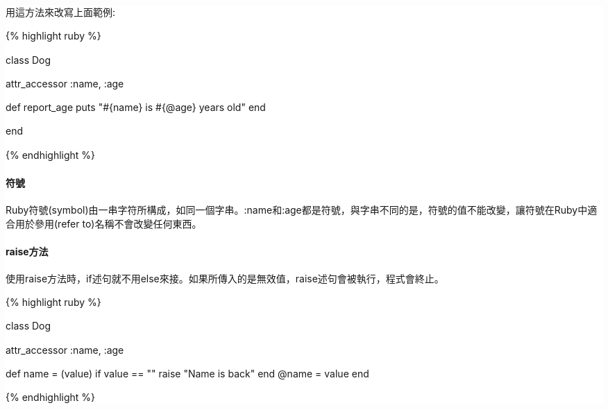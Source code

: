 用這方法來改寫上面範例:

{% highlight ruby %}

class Dog

  attr_accessor :name, :age

  def report_age
    puts "#{name} is #{@age} years old"
  end
  
end

{% endhighlight %}


#### 符號

Ruby符號(symbol)由一串字符所構成，如同一個字串。:name和:age都是符號，與字串不同的是，符號的值不能改變，讓符號在Ruby中適合用於參用(refer to)名稱不會改變任何東西。

#### raise方法

使用raise方法時，if述句就不用else來接。如果所傳入的是無效值，raise述句會被執行，程式會終止。

{% highlight ruby %}

class Dog

  attr_accessor :name, :age

  def name = (value)
    if value == ""
      raise "Name is back"
    end
    @name = value
  end

{% endhighlight %}


